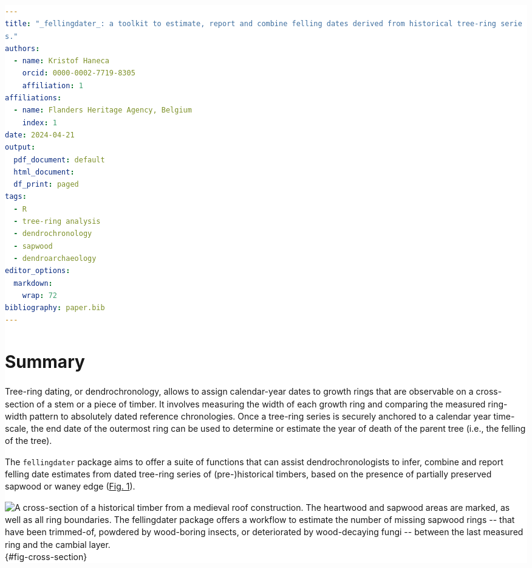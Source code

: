 ```yaml
---
title: "_fellingdater_: a toolkit to estimate, report and combine felling dates derived from historical tree-ring series."
authors:
  - name: Kristof Haneca
    orcid: 0000-0002-7719-8305
    affiliation: 1
affiliations:
  - name: Flanders Heritage Agency, Belgium
    index: 1
date: 2024-04-21
output: 
  pdf_document: default
  html_document:
  df_print: paged
tags: 
  - R
  - tree-ring analysis
  - dendrochronology
  - sapwood
  - dendroarchaeology
editor_options: 
  markdown: 
    wrap: 72
bibliography: paper.bib
---
```


# Summary

Tree-ring dating, or dendrochronology, allows to assign calendar-year
dates to growth rings that are observable on a cross-section of a stem
or a piece of timber. It involves measuring the width of each growth
ring and comparing the measured ring-width pattern to absolutely dated
reference chronologies. Once a tree-ring series is securely anchored to
a calendar year time-scale, the end date of the outermost ring can be
used to determine or estimate the year of death of the parent tree
(i.e., the felling of the tree).

The `fellingdater` package aims to offer a suite of functions that can
assist dendrochronologists to infer, combine and report felling date
estimates from dated tree-ring series of (pre-)historical timbers, based
on the presence of partially preserved sapwood or waney edge ([Fig.
1](#fig-cross-section)).

![A cross-section of a historical timber from a medieval roof
construction. The heartwood and sapwood areas are marked, as well as all
ring boundaries. The `fellingdater` package offers a workflow to
estimate the number of missing sapwood rings -- that have been
trimmed-of, powdered by wood-boring insects, or deteriorated by
wood-decaying fungi -- between the last measured ring and the cambial
layer.](cross-section.png){#fig-cross-section}
